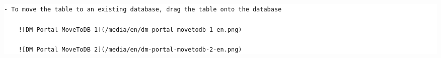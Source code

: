     - To move the table to an existing database, drag the table onto the database

        ![DM Portal MoveToDB 1](/media/en/dm-portal-movetodb-1-en.png)

        ![DM Portal MoveToDB 2](/media/en/dm-portal-movetodb-2-en.png)
